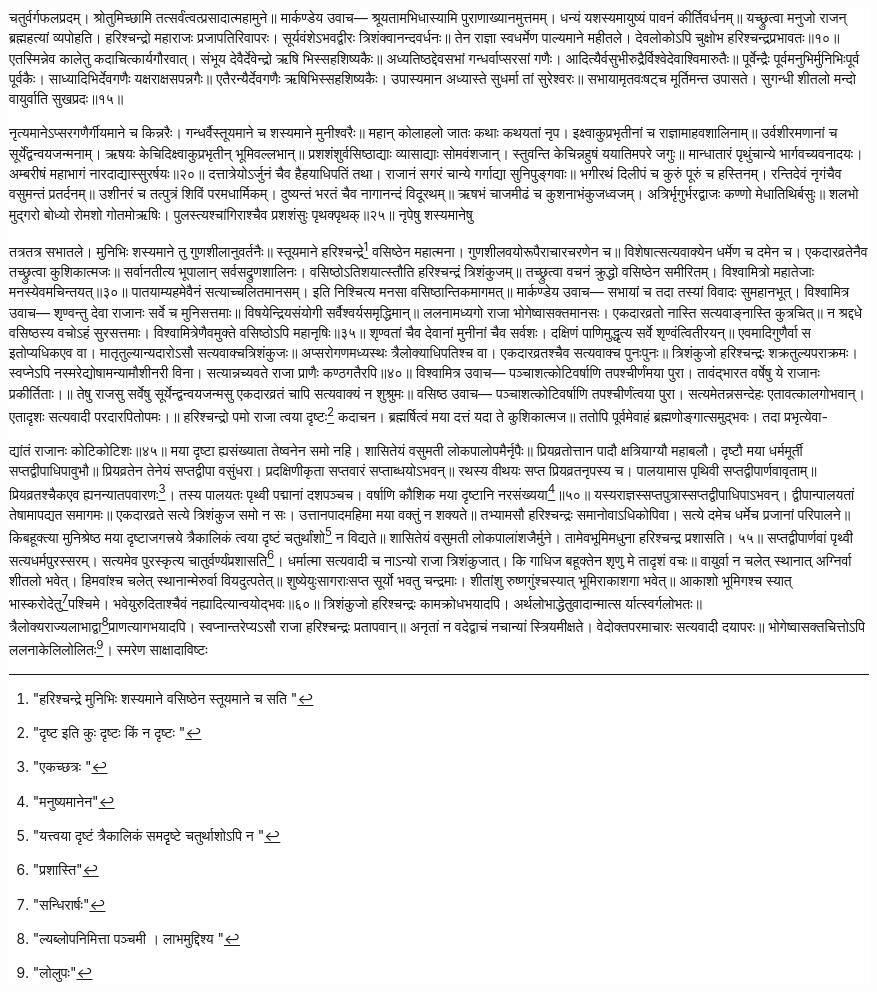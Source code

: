 चतुर्वर्गफलप्रदम्। श्रोतुमिच्छामि तत्सर्वंत्वत्प्रसादात्महामुने॥ मार्कण्डेय उवाच— श्रूयतामभिधास्यामि पुराणाख्यानमुत्तमम्। धन्यं यशस्यमायुष्यं पावनं कीर्तिवर्धनम्॥ यच्छ्रुत्वा मनुजो राजन् ब्रह्महत्यां व्यपोहति। हरिश्चन्द्रो महाराजः प्रजापतिरिवापरः। सूर्यवंशेऽभवद्वीरः त्रिशंक्वानन्दवर्धनः॥ तेन राज्ञा स्वधर्मेण पाल्यमाने महीतले। देवलोकोऽपि चुक्षोभ हरिश्चन्द्रप्रभावतः॥१०॥ एतस्मिन्नेव कालेतु कदाचित्कार्यगौरवात्। संभूय देवैर्देवेन्द्रो ऋषि भिस्सहशिष्यकैः॥ अध्यतिष्ठद्देवसभां गन्धर्वाप्सरसां गणैः। आदित्यैर्वसुभीरुद्रैर्विश्वेदेवाश्विमारुतैः॥ पूर्वेन्द्रैः पूर्वमनुभिर्मुनिभिःपूर्व पूर्वकैः। साध्यादिभिर्देवगणैः यक्षराक्षसपन्नगैः॥ एतैरन्यैर्देवगणैः ऋषिभिस्सहशिष्यकैः। उपास्यमान अध्यास्ते सुधर्मा तां सुरेश्वरः॥ सभायामृतवःषट्च मूर्तिमन्त उपासते। सुगन्धी शीतलो मन्दो वायुर्वाति सुखप्रदः॥१५॥

नृत्यमानेऽप्सरगणैर्गीयमाने च किन्नरैः। गन्धर्वैस्तूयमाने च शस्यमाने मुनीश्वरैः॥ महान् कोलाहलो जातः कथाः कथयतां नृप। इक्ष्वाकुप्रभृतीनां च राज्ञामाहवशालिनाम्॥ उर्वशीरमणानां च सूर्येंद्वन्वयजन्मनाम्। ऋषयः केचिदिक्ष्वाकुप्रभृतीन् भूमिवल्लभान्॥ प्रशशंशुर्वसिष्ठाद्याः व्यासाद्याः सोमवंशजान्। स्तुवन्ति केचिन्नहुषं ययातिमपरे जगुः॥ मान्धातारं पृथुंचान्ये भार्गवच्यवनादयः। अम्बरीषं महाभागं नारदाद्यास्सुरर्षयः॥२०॥ दत्तात्रेयोऽर्जुनं चैव हैहयाधिपतिं तथा। राजानं सगरं चान्ये गर्गाद्या सुनिपुङ्गवाः॥ भगीरथं दिलीपं च कुरुं पूरुं च हस्तिनम्। रन्तिदेवं नृगंचैव वसुमन्तं प्रतर्दनम्॥ उशीनरं च तत्पुत्रं शिविं परमधार्मिकम्। दुष्यन्तं भरतं चैव नागानन्दं विदूरथम्॥ ऋषभं चाजमीढं च कुशनाभंकुजध्वजम्। अत्रिर्भृगुर्भरद्वाजः कण्णो मेधातिथिर्बसुः॥ शलभो मुद्गरो बोध्यो रोमशो गोतमोऋषिः। पुलस्त्यश्चांगिराश्चैव प्रशशंसुः पृथक्पृथक्॥२५॥ नृपेषु शस्यमानेषु

तत्रतत्र सभातले। मुनिभिः शस्यमाने तु गुणशीलानुवर्तनैः॥ स्तूयमाने हरिश्चन्द्रे[^2] वसिष्ठेन महात्मना। गुणशीलवयोरूपैराचारचरणेन च॥ विशेषात्सत्यवाक्येन धर्मेण च दमेन च। एकदारव्रतेनैव तच्छ्रुत्वा कुशिकात्मजः॥ सर्वानतीत्य भूपालान् सर्वसद्रुणशालिनः। वसिष्ठोऽतिशयात्स्तौति हरिश्चन्द्रं त्रिशंकुजम्॥ तच्छ्रुत्वा वचनं क्रुद्धो वसिष्ठेन समीरितम्। विश्वामित्रो महातेजाः मनस्येवमचिन्तयत्॥३०॥ पातयाम्यहमेवैनं सत्याच्चलितमानसम्। इति निश्चित्य मनसा वसिष्ठान्तिकमागमत्॥ मार्कण्डेय उवाच— सभायां च तदा तस्यां विवादः सुमहानभूत्। विश्वामित्र उवाच— शृण्वन्तु देवा राजानः सर्वे च मुनिसत्तमाः॥ विषयेन्द्रियसंयोगी सर्वैश्वर्यसमृद्धिमान्॥ ललनामध्यगो राजा भोगेष्वासक्तमानसः। एकदारव्रतो नास्ति सत्यवाङ्नास्ति कुत्रचित्॥ न श्रद्दधे वसिष्ठस्य वचोऽहं सुरसत्तमाः। विश्वामित्रेणैवमुक्ते वसिष्ठोऽपि महानृषिः॥३५॥ शृण्वतां चैव देवानां मुनीनां चैव सर्वशः। दक्षिणं पाणिमुद्धृत्य सर्वे शृण्वंत्वितीरयन्॥ एवमादिगुणैर्वा स इतोप्यधिकएव वा। मातृतुल्यान्यदारोऽसौ सत्यवाक्चत्रिशंकुजः॥ अप्सरोगणमध्यस्थः त्रैलोक्याधिपतिश्च वा। एकदारव्रतश्चैव सत्यवाक्च पुनःपुनः॥ त्रिशंकुजो हरिश्चन्द्रः शक्रतुल्यपराक्रमः। स्वप्नेऽपि नस्मरेद्योषामन्यामौशीनरी विना। सत्यान्नच्यवते राजा प्राणैः कण्ठगतैरपि॥४०॥ विश्वामित्र उवाच— पञ्चाशत्कोटिवर्षाणि तपश्चीर्णंमया पुरा। तावंद्भारत वर्षेषु ये राजानः प्रकीर्तिताः।॥ तेषु राजसु सर्वेषु सूर्येन्द्वन्वयजन्मसु एकदारव्रतं चापि सत्यवाक्यं न शुश्रुमः॥ वसिष्ठ उवाच— पञ्चाशत्कोटिवर्षाणि तपश्चीर्णंत्वया पुरा। सत्यमेतन्नसन्देहः एतावत्कालगोभवान्। एतादृशः सत्यवादी परदारपितोपमः।॥ हरिश्चन्द्रो पमो राजा त्वया दृष्टः[^3] कदाचन। ब्रह्मर्षित्वं मया दत्तं यदा ते कुशिकात्मज॥ ततोपि पूर्वमेवाहं ब्रह्मणोङ्गात्समुद्भवः। तदा प्रभृत्येवा-

[^2]: "हरिश्चन्द्रे मुनिभिः शस्यमाने वसिष्ठेन स्तूयमाने च सति "

[^3]: "दृष्ट इति कुः दृष्टः किं न दृष्टः "

द्यांतं राजानः कोटिकोटिशः॥४५॥ मया दृष्टा ह्यसंख्याता तेष्वनेन समो नहि। शासितेयं वसुमती लोकपालोपमैर्नृपैः॥ प्रियव्रतोत्तान पादौ क्षत्रियाग्यौ महाबलौ। दृष्टौ मया धर्ममूर्ती सप्तद्वीपाधिपावुभौ॥ प्रियव्रतेन तेनेयं सप्तद्वीपा वसुंधरा। प्रदक्षिणीकृता सप्तवारं सप्ताब्धयोऽभवन्॥ रथस्य वीथयः सप्त प्रियव्रतनृपस्य च। पालयामास पृथिवी सप्तद्वीपार्णवावृताम्॥ प्रियव्रतश्चैकएव ह्यनन्यातपवारणः[^4]। तस्य पालयतः पृथ्वी पद्मानां दशपञ्चच। वर्षाणि कौशिक मया दृष्टानि नरसंख्यया[^5]॥५०॥ यस्यराज्ञस्सप्तपुत्रास्सप्तद्वीपाधिपाऽभवन्। द्वीपान्पालयतां तेषामापद्यत समागमः॥ एकदारव्रते सत्ये त्रिशंकुज समो न सः। उत्तानपादमहिमा मया वक्तुं न शक्यते॥ तभ्यामसौ हरिश्चन्द्रः समानोवाऽधिकोपिवा। सत्ये दमेच धर्मेच प्रजानां परिपालने॥ किबहूक्त्या मुनिश्रेष्ठ मया दृष्टाजगत्त्रये त्रैकालिकं त्वया दृष्टं चतुर्थांशो[^6] न विद्यते॥ शासितेयं वसुमती लोकपालांशजैर्मुने। तामेवभूमिमधुना हरिश्चन्द्र प्रशासति। ५५॥ सप्तद्वीपार्णवां पृथ्वी सत्यधर्मपुरस्सरम्। सत्यमेव पुरस्कृत्य चातुर्वर्ण्यंप्रशासति[^7]। धर्मात्मा सत्यवादी च नाऽन्यो राजा त्रिशंकुजात्। कि गाधिज बहूक्तेन शृणु मे तादृशं वचः॥ वायुर्वा न चलेत् स्थानात् अग्निर्वा शीतलो भवेत्। हिमवांश्च चलेत् स्थानान्मेरुर्वा वियदुत्पतेत्॥ शुष्येयुःसागराःसप्त सूर्यो भवतु चन्द्रमाः। शीतांशु रुष्णगुंश्चस्यात् भूमिराकाशगा भवेत्॥ आकाशो भूमिगश्च स्यात् भास्करोदेतु[^8]पश्चिमे। भवेयुरुदिताश्चैवं नह्यादित्यान्वयोद्भवः॥६०॥ त्रिशंकुजो हरिश्चन्द्रः कामक्रोधभयादपि। अर्थलोभाद्धेतुवादान्मात्स र्यात्स्वर्गलोभतः॥ त्रैलोक्यराज्यलाभाद्वा[^9]प्राणत्यागभयादपि। स्वप्नान्तरेप्यऽसौ राजा हरिश्चन्द्रः प्रतापवान्॥ अनृतां न वदेद्वाचं नचान्यां स्त्रियमीक्षते। वेदोक्तपरमाचारः सत्यवादी दयापरः॥ भोगेष्वासक्तचित्तोऽपि ललनाकेलिलोलितः[^10]। स्मरेण साक्षादाविष्टः


[^1]: "क्रतून् जयति करोतिति क्रतुजित् "
[^4]: "एकच्छत्रः "
[^5]: "मनुष्यमानेन"
[^6]: "यत्त्वया दृष्टं त्रैकालिकं समदृृष्टे चतुर्थाशोऽपि न "
[^7]: "प्रशास्ति"
[^8]: "सन्धिरार्षः"
[^9]: "ल्यब्लोपनिमित्ता पञ्चमी । लाभमुद्दिश्य "
[^10]: "लोलुपः"
[^11]: "कदाऽपि"
[^12]: "हरिश्चन्द्रस्य सत्यचिनं प्रति "
[^13]: "न श्रोतव्यं च "
[^14]: "जन्मान्तरेऽपि"
[^15]: "हे युधिष्ठिर "
[^16]: "ज्ञात्वा"
[^17]: "त्वां वियुक्तं कुर्यादिति शेषः "
[^18]: "पालयन् आस"
[^19]: "एकादशकोटिव्याघ्रानिति ग्रन्थांतरे "
[^20]: "स्थापनाय प्रयत्नं चकार "
[^21]: "गृध्द्रः उपविवेशेति शेषः "
[^16]: "ज्ञात्वा"
[^22]: "हृतौ"
[^24]: "अमात्योऽपि"
[^25]: "सन्तोषकारकम्"
[^26]: "सारिकाभिः"
[^27]: ". कुञ्जरः हस्तिशिशुः उत्सङ्गसंस्थितः सिह्याः इति शेषः । सन्धिरार्षः ।"
[^28]: "न गन्तव्यमित्युक्तः "
[^29]: "वाञ्छायाः सकाशात् मे जिह्वायाम् "
[^30]: "कृते इति शेषः "
[^31]: "कर्म"
[^32]: "भोक्तव्यम्"
[^33]: "आक्रान्ता सुष्वापेति च शेषः"
[^34]: "भ्रान्ता"
[^35]: "त्वत् त्वया "
[^36]: "मृगात् हरिणात् संभूतः शशः। हरिणात् विजातीयशशोत्पत्तिर्यद्वदसंभाविता तद्वत् तव भयमसंभावितम् ।"
[^37]: "भोक्तुं प्रसक्तम् "
[^38]: "वृक्षैः"
[^39]: "श्रमः दृष्टः अनुभूतः येन तेन त्वयाऽनुभूयमानं दुःखम् । "
[^40]: "प्रीतिम्। "
[^41]: "संभूताइति शेषः "
[^42]: "आगत्येति शेषः "
[^43]: "संबोधनद्विवचनम्"
[^44]: "चण्डालवपुष्मत्यौ"
[^45]: "अडभावश्छान्दसः"
[^46]: "निश्चयेन"
[^47]: "नौ प्रार्थितमिति च शेषः"
[^48]: "दर्शने"
[^49]: "खिन्नेषु"
[^50]: "देवाः"
[^51]: ". शापे दत्ते = दूषणे कृते "
[^52]: "श्रीमन्महाभारते आनु० प० अ० २६४. श्लो०. ४४. T RK Edition"
[^53]: "न दन्तः श्रीकुंभघोणमाहात्म्ये अ०-४३ "